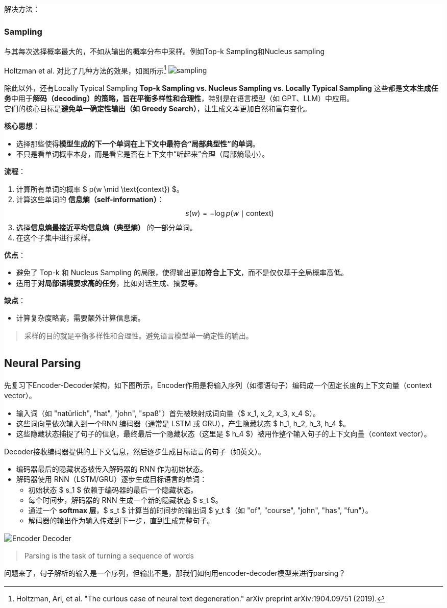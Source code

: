 解决方法：
### Sampling
与其每次选择概率最大的，不如从输出的概率分布中采样。例如Top-k Sampling和Nucleus sampling

Holtzman et al. 对比了几种方法的效果，如图所示[^4]
![sampling](/img/nluplus/neuclues-sampling.png)

除此以外，还有Locally Typical Sampling
**Top-k Sampling vs. Nucleus Sampling vs. Locally Typical Sampling**
这些都是**文本生成任务**中用于**解码（decoding）**的策略，旨在**平衡多样性和合理性**，特别是在语言模型（如 GPT、LLM）中应用。  
它们的核心目标是**避免单一确定性输出（如 Greedy Search）**，让生成文本更加自然和富有变化。

**核心思想**：
- 选择那些使得**模型生成的下一个单词在上下文中最符合“局部典型性”的单词**。
- 不只是看单词概率本身，而是看它是否在上下文中“听起来”合理（局部熵最小）。

**流程**：
1. 计算所有单词的概率 $ p(w \mid \text{context}) $。
2. 计算这些单词的 **信息熵（self-information）**：
   $$
   s(w) = -\log p(w \mid \text{context})
   $$
3. 选择**信息熵最接近平均信息熵（典型熵）** 的一部分单词。
4. 在这个子集中进行采样。

**优点**：
- 避免了 Top-k 和 Nucleus Sampling 的局限，使得输出更加**符合上下文**，而不是仅仅基于全局概率高低。
- 适用于**对局部语境要求高的任务**，比如对话生成、摘要等。

**缺点**：
- 计算复杂度略高，需要额外计算信息熵。

> 采样的目的就是平衡多样性和合理性。避免语言模型单一确定性的输出。
## Neural Parsing
先复习下Encoder-Decoder架构，如下图所示，Encoder作用是将输入序列（如德语句子）编码成一个固定长度的上下文向量（context vector）。
- 输入词（如 "natürlich", "hat", "john", "spaß"）首先被映射成词向量（$ x_1, x_2, x_3, x_4 $）。
- 这些词向量依次输入到一个RNN 编码器（通常是 LSTM 或 GRU），产生隐藏状态 $ h_1, h_2, h_3, h_4 $。
- 这些隐藏状态捕捉了句子的信息，最终最后一个隐藏状态（这里是 $ h_4 $）被用作整个输入句子的上下文向量（context vector）。

Decoder接收编码器提供的上下文信息，然后逐步生成目标语言的句子（如英文）。
- 编码器最后的隐藏状态被传入解码器的 RNN 作为初始状态。
- 解码器使用 RNN（LSTM/GRU）逐步生成目标语言的单词：
  - 初始状态 $ s_1 $ 依赖于编码器的最后一个隐藏状态。
  - 每个时间步，解码器的 RNN 生成一个新的隐藏状态 $ s_t $。
  - 通过一个 **softmax 层**，$ s_t $ 计算当前时间步的输出词 $ y_t $（如 "of", "course", "john", "has", "fun"）。
  - 解码器的输出作为输入传递到下一步，直到生成完整句子。


![Encoder Decoder](/img/nluplus/encoder_decoder.png)

> Parsing is the task of turning a sequence of words

问题来了，句子解析的输入是一个序列，但输出不是，那我们如何用encoder-decoder模型来进行parsing？


[^1]: 'Transformers from scratch' Available: https://peterbloem.nl/blog/transformers
[^2]: Tu, Zhaopeng, et al. "Neural machine translation with reconstruction." Proceedings of the AAAI Conference on Artificial Intelligence. Vol. 31. No. 1. 2017.
[^3]: Koehn, Philipp, and Rebecca Knowles. "Six challenges for neural machine translation." arXiv preprint arXiv:1706.03872 (2017).
[^4]: Holtzman, Ari, et al. "The curious case of neural text degeneration." arXiv preprint arXiv:1904.09751 (2019).
[^5]: Vinyals, Oriol, et al. "Grammar as a foreign language." Advances in neural information processing systems 28 (2015).
[^6]: Kitaev, Nikita, and Dan Klein. "Constituency parsing with a self-attentive encoder." arXiv preprint arXiv:1805.01052 (2018).
[^7]: Cao, Steven, Nikita Kitaev, and Dan Klein. "Unsupervised parsing via constituency tests." arXiv preprint arXiv:2010.03146 (2020).
[^8]: Kaplan, Jared, et al. "Scaling laws for neural language models." arXiv preprint arXiv:2001.08361 (2020).
[^9]: Hoffmann, Jordan, et al. "Training compute-optimal large language models." arXiv preprint arXiv:2203.15556 (2022).
[^10]: Karpukhin, Vladimir, et al. "Dense Passage Retrieval for Open-Domain Question Answering." EMNLP (1). 2020.
[^11]: Lewis, Patrick, et al. "Retrieval-augmented generation for knowledge-intensive nlp tasks." Advances in neural information processing systems 33 (2020): 9459-9474.